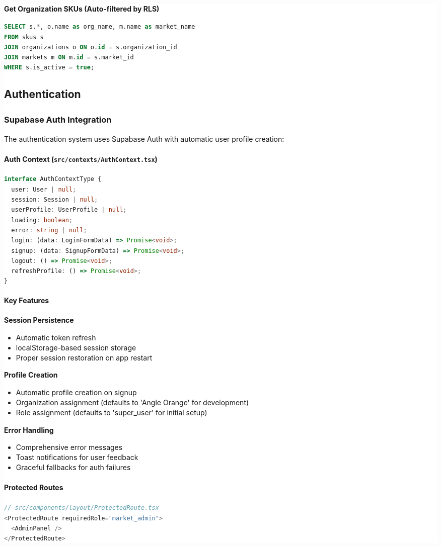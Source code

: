 **Get Organization SKUs (Auto-filtered by RLS)**
```sql
SELECT s.*, o.name as org_name, m.name as market_name
FROM skus s
JOIN organizations o ON o.id = s.organization_id  
JOIN markets m ON m.id = s.market_id
WHERE s.is_active = true;
```

## Authentication

### Supabase Auth Integration

The authentication system uses Supabase Auth with automatic user profile creation:

#### Auth Context (`src/contexts/AuthContext.tsx`)

```typescript
interface AuthContextType {
  user: User | null;
  session: Session | null;
  userProfile: UserProfile | null;
  loading: boolean;
  error: string | null;
  login: (data: LoginFormData) => Promise<void>;
  signup: (data: SignupFormData) => Promise<void>;
  logout: () => Promise<void>;
  refreshProfile: () => Promise<void>;
}
```

#### Key Features

**Session Persistence**
- Automatic token refresh
- localStorage-based session storage
- Proper session restoration on app restart

**Profile Creation**
- Automatic profile creation on signup
- Organization assignment (defaults to 'Angle Orange' for development)
- Role assignment (defaults to 'super_user' for initial setup)

**Error Handling**
- Comprehensive error messages
- Toast notifications for user feedback
- Graceful fallbacks for auth failures

#### Protected Routes

```typescript
// src/components/layout/ProtectedRoute.tsx
<ProtectedRoute requiredRole="market_admin">
  <AdminPanel />
</ProtectedRoute>
```
